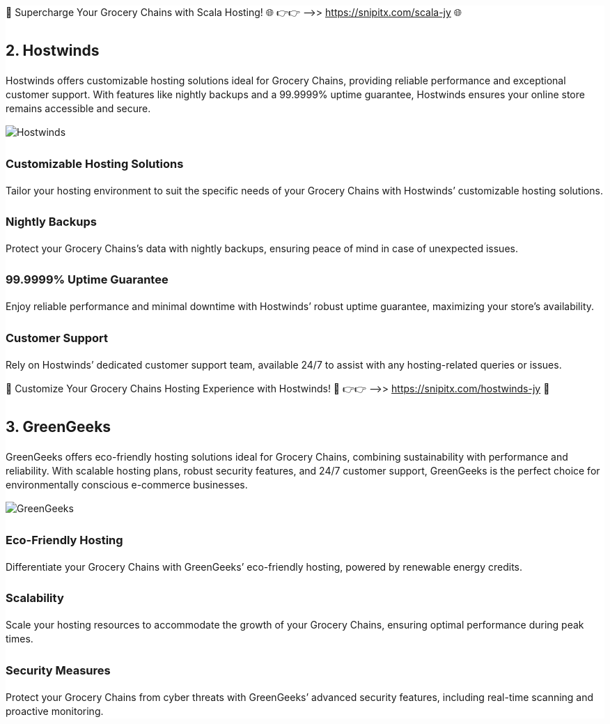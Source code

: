 🚀 Supercharge Your Grocery Chains with Scala Hosting! 🌐
👉👉 -->> https://snipitx.com/scala-jy 🌐

## 2. Hostwinds

Hostwinds offers customizable hosting solutions ideal for Grocery Chains, providing reliable performance and exceptional customer support. With features like nightly backups and a 99.9999% uptime guarantee, Hostwinds ensures your online store remains accessible and secure.

![Hostwinds](https://i.imgur.com/53aSNXx.jpeg "Hostwinds Hosting")

### Customizable Hosting Solutions
Tailor your hosting environment to suit the specific needs of your Grocery Chains with Hostwinds’ customizable hosting solutions.

### Nightly Backups
Protect your Grocery Chains’s data with nightly backups, ensuring peace of mind in case of unexpected issues.

### 99.9999% Uptime Guarantee
Enjoy reliable performance and minimal downtime with Hostwinds’ robust uptime guarantee, maximizing your store’s availability.

### Customer Support
Rely on Hostwinds’ dedicated customer support team, available 24/7 to assist with any hosting-related queries or issues.

🌟 Customize Your Grocery Chains Hosting Experience with Hostwinds! 🚀
👉👉 -->> https://snipitx.com/hostwinds-jy 🚀


## 3. GreenGeeks

GreenGeeks offers eco-friendly hosting solutions ideal for Grocery Chains, combining sustainability with performance and reliability. With scalable hosting plans, robust security features, and 24/7 customer support, GreenGeeks is the perfect choice for environmentally conscious e-commerce businesses.

![GreenGeeks](https://i.imgur.com/eEwuntu.jpg "GreenGeeks Hosting")

### Eco-Friendly Hosting
Differentiate your Grocery Chains with GreenGeeks’ eco-friendly hosting, powered by renewable energy credits.

### Scalability
Scale your hosting resources to accommodate the growth of your Grocery Chains, ensuring optimal performance during peak times.

### Security Measures
Protect your Grocery Chains from cyber threats with GreenGeeks’ advanced security features, including real-time scanning and proactive monitoring.
